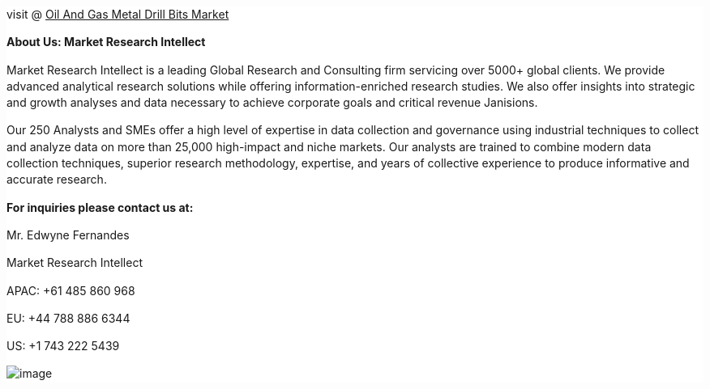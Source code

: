 visit&nbsp;@</strong>&nbsp;</span><span class="font-[700]"><a href="https://www.marketresearchintellect.com/product/oil-and-gas-metal-drill-bits-market/?utm_source=Linkedin&utm_medium=042" target="_blank" data-tracking-control-name="article-ssr-frontend-pulse_little-text-block" data-tracking-will-navigate="" data-test-link="">Oil And Gas Metal Drill Bits Market</a></span></p><p><strong><span class="font-[700]">About Us: Market Research Intellect</span></strong></p><p><span class="">Market Research Intellect is a leading Global Research and Consulting firm servicing over 5000+ global clients. We provide advanced analytical research solutions while offering information-enriched research studies.&nbsp;</span>We also offer insights into strategic and growth analyses and data necessary to achieve corporate goals and critical revenue Janisions.</p><p><span class="">Our 250 Analysts and SMEs offer a high level of expertise in data collection and governance using industrial techniques to collect and analyze data on more than 25,000 high-impact and niche markets. Our analysts are trained to combine modern data collection techniques, superior research methodology, expertise, and years of collective experience to produce informative and accurate research.</span></p><p><strong>For inquiries please contact us at:</strong></p><p>Mr. Edwyne Fernandes</p><p>Market Research Intellect</p><p>APAC: +61 485 860 968</p><p>EU: +44 788 886 6344</p><p>US: +1 743 222 5439</p>
![image](https://github.com/user-attachments/assets/797ca37c-6b25-4e17-be1a-8f70bbe09f6d)
